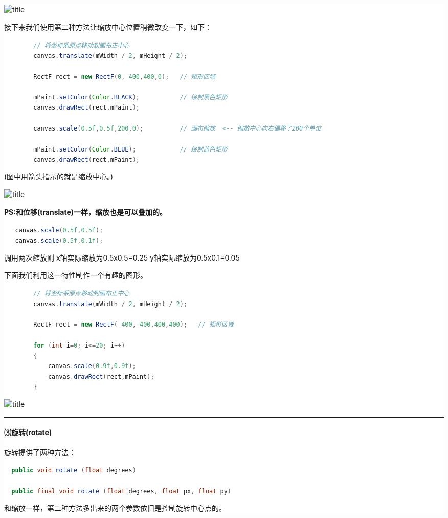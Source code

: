 <img src="https://github.com/GcsSloop/AndroidNote/blob/master/%E9%97%AE%E9%A2%98/Canvas/Art2/scale1.jpg" width = "270" height = "480" alt="title" align=center />  

接下来我们使用第二种方法让缩放中心位置稍微改变一下，如下：
``` java
        // 将坐标系原点移动到画布正中心
        canvas.translate(mWidth / 2, mHeight / 2);

        RectF rect = new RectF(0,-400,400,0);   // 矩形区域

        mPaint.setColor(Color.BLACK);           // 绘制黑色矩形
        canvas.drawRect(rect,mPaint);

        canvas.scale(0.5f,0.5f,200,0);          // 画布缩放  <-- 缩放中心向右偏移了200个单位

        mPaint.setColor(Color.BLUE);            // 绘制蓝色矩形
        canvas.drawRect(rect,mPaint);
```
(图中用箭头指示的就是缩放中心。)

<img src="https://github.com/GcsSloop/AndroidNote/blob/master/%E9%97%AE%E9%A2%98/Canvas/Art2/scale2.jpg" width = "270" height = "480" alt="title" align=center />  

<b>PS:和位移(translate)一样，缩放也是可以叠加的。</b>
``` java
   canvas.scale(0.5f,0.5f);
   canvas.scale(0.5f,0.1f);
```
调用两次缩放则 x轴实际缩放为0.5x0.5=0.25 y轴实际缩放为0.5x0.1=0.05

下面我们利用这一特性制作一个有趣的图形。
``` java
        // 将坐标系原点移动到画布正中心
        canvas.translate(mWidth / 2, mHeight / 2);

        RectF rect = new RectF(-400,-400,400,400);   // 矩形区域

        for (int i=0; i<=20; i++)
        {
            canvas.scale(0.9f,0.9f);
            canvas.drawRect(rect,mPaint);
        }
```

<img src="https://github.com/GcsSloop/AndroidNote/blob/master/%E9%97%AE%E9%A2%98/Canvas/Art2/scale3.jpg" width = "270" height = "480" alt="title" align=center />  

*****
#### ⑶旋转(rotate)
旋转提供了两种方法：
``` java
  public void rotate (float degrees)
  
  public final void rotate (float degrees, float px, float py)
```
和缩放一样，第二种方法多出来的两个参数依旧是控制旋转中心点的。
